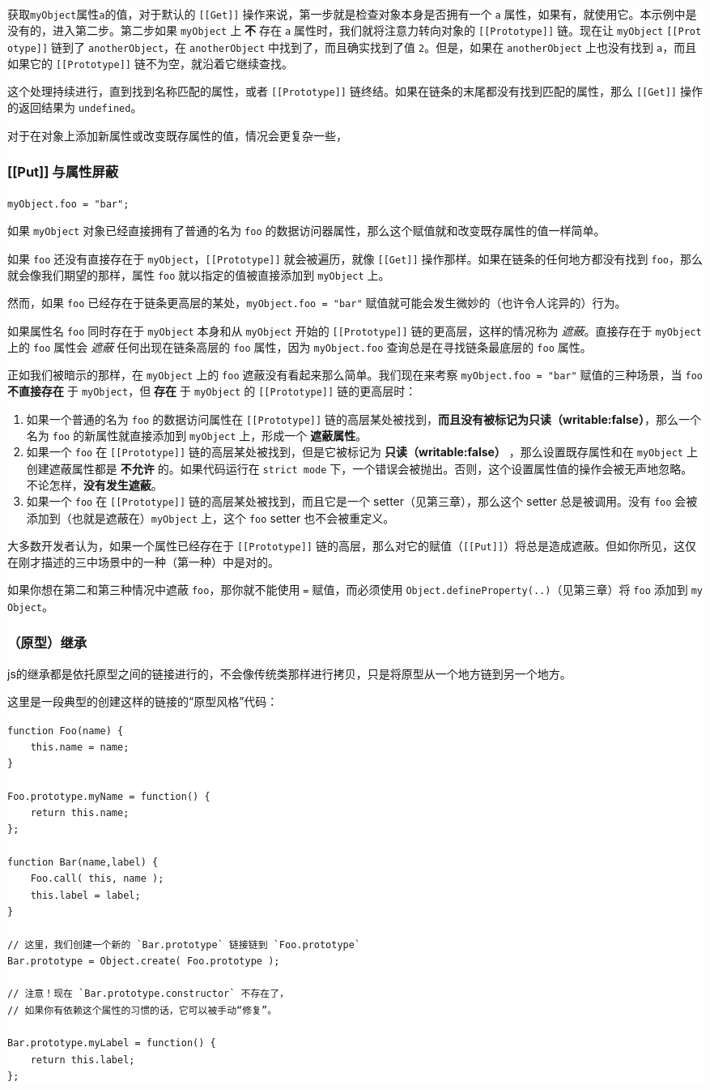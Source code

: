 获取`myObject`属性`a`的值，对于默认的 `[[Get]]` 操作来说，第一步就是检查对象本身是否拥有一个 `a` 属性，如果有，就使用它。本示例中是没有的，进入第二步。第二步如果 `myObject` 上 **不** 存在 `a` 属性时，我们就将注意力转向对象的 `[[Prototype]]` 链。现在让 `myObject` `[[Prototype]]` 链到了 `anotherObject`，在 `anotherObject` 中找到了，而且确实找到了值 `2`。但是，如果在 `anotherObject` 上也没有找到 `a`，而且如果它的 `[[Prototype]]` 链不为空，就沿着它继续查找。

这个处理持续进行，直到找到名称匹配的属性，或者 `[[Prototype]]` 链终结。如果在链条的末尾都没有找到匹配的属性，那么 `[[Get]]` 操作的返回结果为 `undefined`。

对于在对象上添加新属性或改变既存属性的值，情况会更复杂一些，

### [[Put]] 与属性屏蔽

```
myObject.foo = "bar";
```

如果 `myObject` 对象已经直接拥有了普通的名为 `foo` 的数据访问器属性，那么这个赋值就和改变既存属性的值一样简单。

如果 `foo` 还没有直接存在于 `myObject`，`[[Prototype]]` 就会被遍历，就像 `[[Get]]` 操作那样。如果在链条的任何地方都没有找到 `foo`，那么就会像我们期望的那样，属性 `foo` 就以指定的值被直接添加到 `myObject` 上。

然而，如果 `foo` 已经存在于链条更高层的某处，`myObject.foo = "bar"` 赋值就可能会发生微妙的（也许令人诧异的）行为。

如果属性名 `foo` 同时存在于 `myObject` 本身和从 `myObject` 开始的 `[[Prototype]]` 链的更高层，这样的情况称为 *遮蔽*。直接存在于 `myObject` 上的 `foo` 属性会 *遮蔽* 任何出现在链条高层的 `foo` 属性，因为 `myObject.foo` 查询总是在寻找链条最底层的 `foo` 属性。

正如我们被暗示的那样，在 `myObject` 上的 `foo` 遮蔽没有看起来那么简单。我们现在来考察 `myObject.foo = "bar"` 赋值的三种场景，当 `foo` **不直接存在** 于 `myObject`，但 **存在** 于 `myObject` 的 `[[Prototype]]` 链的更高层时：

1. 如果一个普通的名为 `foo` 的数据访问属性在 `[[Prototype]]` 链的高层某处被找到，**而且没有被标记为只读（writable:false）**，那么一个名为 `foo` 的新属性就直接添加到 `myObject` 上，形成一个 **遮蔽属性**。
2. 如果一个 `foo` 在 `[[Prototype]]` 链的高层某处被找到，但是它被标记为 **只读（writable:false）** ，那么设置既存属性和在 `myObject` 上创建遮蔽属性都是 **不允许** 的。如果代码运行在 `strict mode` 下，一个错误会被抛出。否则，这个设置属性值的操作会被无声地忽略。不论怎样，**没有发生遮蔽**。
3. 如果一个 `foo` 在 `[[Prototype]]` 链的高层某处被找到，而且它是一个 setter（见第三章），那么这个 setter 总是被调用。没有 `foo` 会被添加到（也就是遮蔽在）`myObject` 上，这个 `foo` setter 也不会被重定义。

大多数开发者认为，如果一个属性已经存在于 `[[Prototype]]` 链的高层，那么对它的赋值（`[[Put]]`）将总是造成遮蔽。但如你所见，这仅在刚才描述的三中场景中的一种（第一种）中是对的。

如果你想在第二和第三种情况中遮蔽 `foo`，那你就不能使用 `=` 赋值，而必须使用 `Object.defineProperty(..)`（见第三章）将 `foo` 添加到 `myObject`。

### （原型）继承

js的继承都是依托原型之间的链接进行的，不会像传统类那样进行拷贝，只是将原型从一个地方链到另一个地方。

这里是一段典型的创建这样的链接的“原型风格”代码：

```
function Foo(name) {
	this.name = name;
}

Foo.prototype.myName = function() {
	return this.name;
};

function Bar(name,label) {
	Foo.call( this, name );
	this.label = label;
}

// 这里，我们创建一个新的 `Bar.prototype` 链接链到 `Foo.prototype`
Bar.prototype = Object.create( Foo.prototype );

// 注意！现在 `Bar.prototype.constructor` 不存在了，
// 如果你有依赖这个属性的习惯的话，它可以被手动“修复”。

Bar.prototype.myLabel = function() {
	return this.label;
};
```